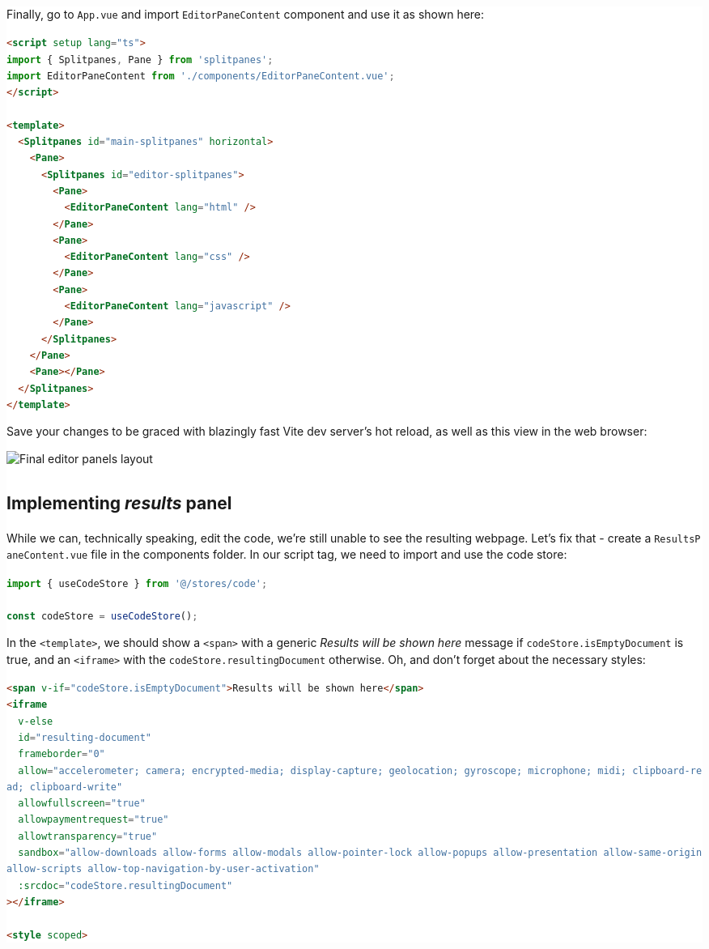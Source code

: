 Finally, go to `App.vue` and import `EditorPaneContent` component and use it as shown here:

```html
<script setup lang="ts">
import { Splitpanes, Pane } from 'splitpanes';
import EditorPaneContent from './components/EditorPaneContent.vue';
</script>

<template>
  <Splitpanes id="main-splitpanes" horizontal>
    <Pane>
      <Splitpanes id="editor-splitpanes">
        <Pane>
          <EditorPaneContent lang="html" />
        </Pane>
        <Pane>
          <EditorPaneContent lang="css" />
        </Pane>
        <Pane>
          <EditorPaneContent lang="javascript" />
        </Pane>
      </Splitpanes>
    </Pane>
    <Pane></Pane>
  </Splitpanes>
</template>
```

Save your changes to be graced with blazingly fast Vite dev server’s hot reload, as well as this view in the web browser:

![Final editor panels layout](https://cdn.hashnode.com/res/hashnode/image/upload/v1644171001147/cz_Vn7Oh2.png)

## Implementing *results* panel

While we can, technically speaking, edit the code, we’re still unable to see the resulting webpage. Let’s fix that - create a `ResultsPaneContent.vue` file in the components folder. In our script tag, we need to import and use the code store:

```typescript
import { useCodeStore } from '@/stores/code';

const codeStore = useCodeStore();
```

In the `<template>`, we should show a `<span>` with a generic *Results will be shown here* message if `codeStore.isEmptyDocument` is true, and an `<iframe>` with the `codeStore.resultingDocument` otherwise. Oh, and don’t forget about the necessary styles:

```html
<span v-if="codeStore.isEmptyDocument">Results will be shown here</span>
<iframe
  v-else
  id="resulting-document"
  frameborder="0"
  allow="accelerometer; camera; encrypted-media; display-capture; geolocation; gyroscope; microphone; midi; clipboard-read; clipboard-write"
  allowfullscreen="true"
  allowpaymentrequest="true"
  allowtransparency="true"
  sandbox="allow-downloads allow-forms allow-modals allow-pointer-lock allow-popups allow-presentation allow-same-origin allow-scripts allow-top-navigation-by-user-activation"
  :srcdoc="codeStore.resultingDocument"
></iframe>

<style scoped>
```